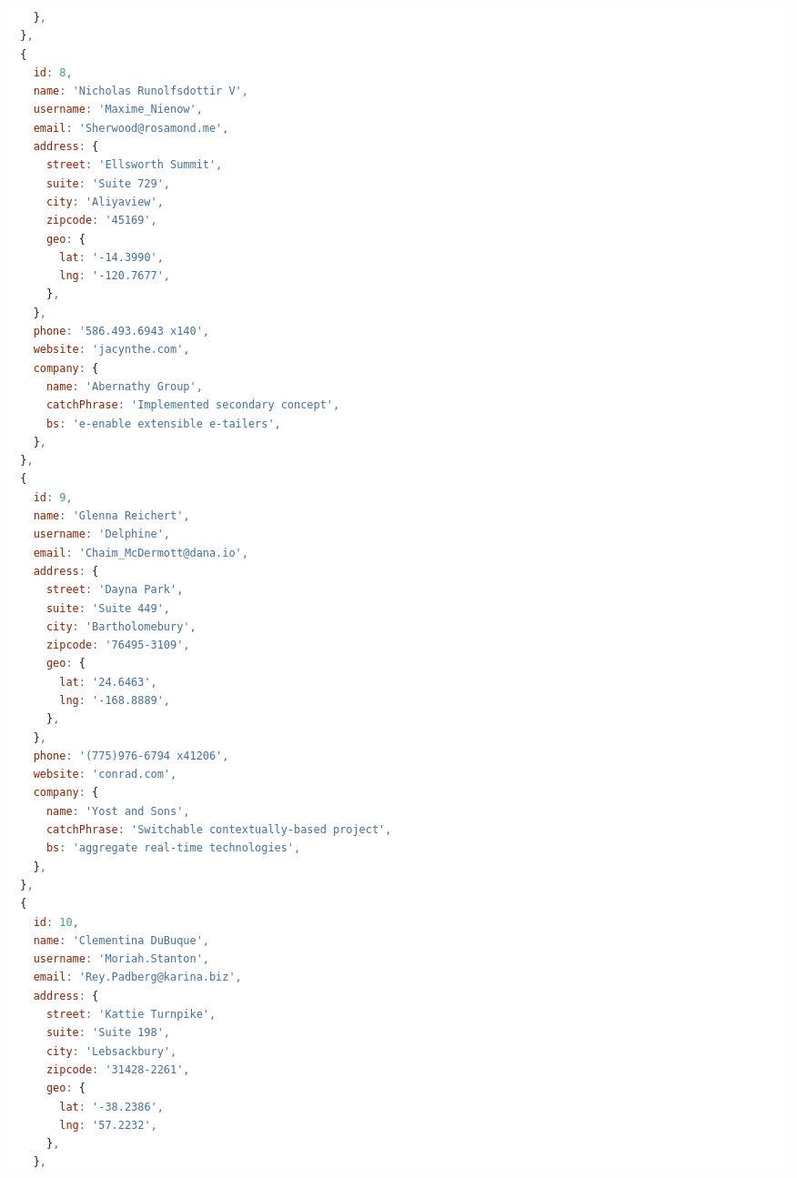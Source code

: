 ```js
    },
  },
  {
    id: 8,
    name: 'Nicholas Runolfsdottir V',
    username: 'Maxime_Nienow',
    email: 'Sherwood@rosamond.me',
    address: {
      street: 'Ellsworth Summit',
      suite: 'Suite 729',
      city: 'Aliyaview',
      zipcode: '45169',
      geo: {
        lat: '-14.3990',
        lng: '-120.7677',
      },
    },
    phone: '586.493.6943 x140',
    website: 'jacynthe.com',
    company: {
      name: 'Abernathy Group',
      catchPhrase: 'Implemented secondary concept',
      bs: 'e-enable extensible e-tailers',
    },
  },
  {
    id: 9,
    name: 'Glenna Reichert',
    username: 'Delphine',
    email: 'Chaim_McDermott@dana.io',
    address: {
      street: 'Dayna Park',
      suite: 'Suite 449',
      city: 'Bartholomebury',
      zipcode: '76495-3109',
      geo: {
        lat: '24.6463',
        lng: '-168.8889',
      },
    },
    phone: '(775)976-6794 x41206',
    website: 'conrad.com',
    company: {
      name: 'Yost and Sons',
      catchPhrase: 'Switchable contextually-based project',
      bs: 'aggregate real-time technologies',
    },
  },
  {
    id: 10,
    name: 'Clementina DuBuque',
    username: 'Moriah.Stanton',
    email: 'Rey.Padberg@karina.biz',
    address: {
      street: 'Kattie Turnpike',
      suite: 'Suite 198',
      city: 'Lebsackbury',
      zipcode: '31428-2261',
      geo: {
        lat: '-38.2386',
        lng: '57.2232',
      },
    },
```